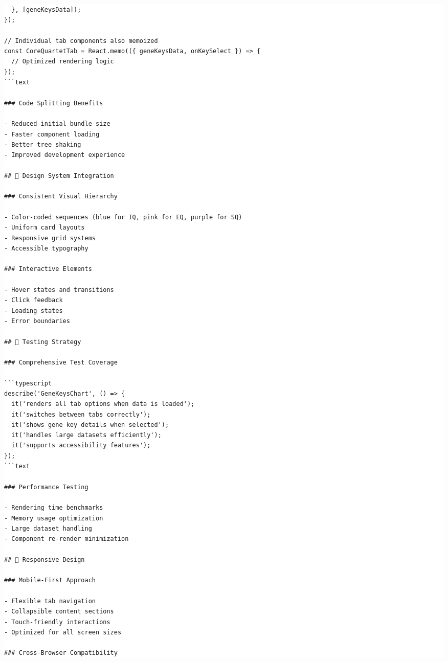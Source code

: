 ````text
  }, [geneKeysData]);
});

// Individual tab components also memoized
const CoreQuartetTab = React.memo(({ geneKeysData, onKeySelect }) => {
  // Optimized rendering logic
});
```text

### Code Splitting Benefits

- Reduced initial bundle size
- Faster component loading
- Better tree shaking
- Improved development experience

## 🎨 Design System Integration

### Consistent Visual Hierarchy

- Color-coded sequences (blue for IQ, pink for EQ, purple for SQ)
- Uniform card layouts
- Responsive grid systems
- Accessible typography

### Interactive Elements

- Hover states and transitions
- Click feedback
- Loading states
- Error boundaries

## 🧪 Testing Strategy

### Comprehensive Test Coverage

```typescript
describe('GeneKeysChart', () => {
  it('renders all tab options when data is loaded');
  it('switches between tabs correctly');
  it('shows gene key details when selected');
  it('handles large datasets efficiently');
  it('supports accessibility features');
});
```text

### Performance Testing

- Rendering time benchmarks
- Memory usage optimization
- Large dataset handling
- Component re-render minimization

## 📱 Responsive Design

### Mobile-First Approach

- Flexible tab navigation
- Collapsible content sections
- Touch-friendly interactions
- Optimized for all screen sizes

### Cross-Browser Compatibility
````